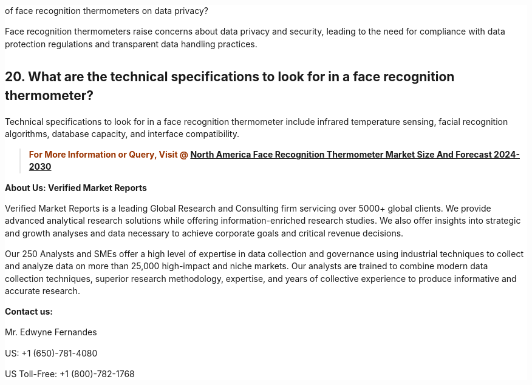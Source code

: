 of face recognition thermometers on data privacy?</div><div></h2> <p>Face recognition thermometers raise concerns about data privacy and security, leading to the need for compliance with data protection regulations and transparent data handling practices.</p> <h2>20. What are the technical specifications to look for in a face recognition thermometer?</div><div></h2> <p>Technical specifications to look for in a face recognition thermometer include infrared temperature sensing, facial recognition algorithms, database capacity, and interface compatibility.</p></body></html></p><blockquote><p><span style="color: #993300;"><strong>For More Information or Query, Visit @ <a href="https://www.verifiedmarketreports.com/product/face-recognition-thermometer-market/">North America Face Recognition Thermometer Market Size And Forecast 2024-2030</a></strong></span></p></blockquote><p><strong>About Us: Verified Market Reports</strong></p><p>Verified Market Reports is a leading Global Research and Consulting firm servicing over 5000+ global clients. We provide advanced analytical research solutions while offering information-enriched research studies. We also offer insights into strategic and growth analyses and data necessary to achieve corporate goals and critical revenue decisions.</p><p>Our 250 Analysts and SMEs offer a high level of expertise in data collection and governance using industrial techniques to collect and analyze data on more than 25,000 high-impact and niche markets. Our analysts are trained to combine modern data collection techniques, superior research methodology, expertise, and years of collective experience to produce informative and accurate research.</p><p><strong>Contact us:</strong></p><p>Mr. Edwyne Fernandes</p><p>US: +1 (650)-781-4080</p><p>US Toll-Free: +1 (800)-782-1768</p>
